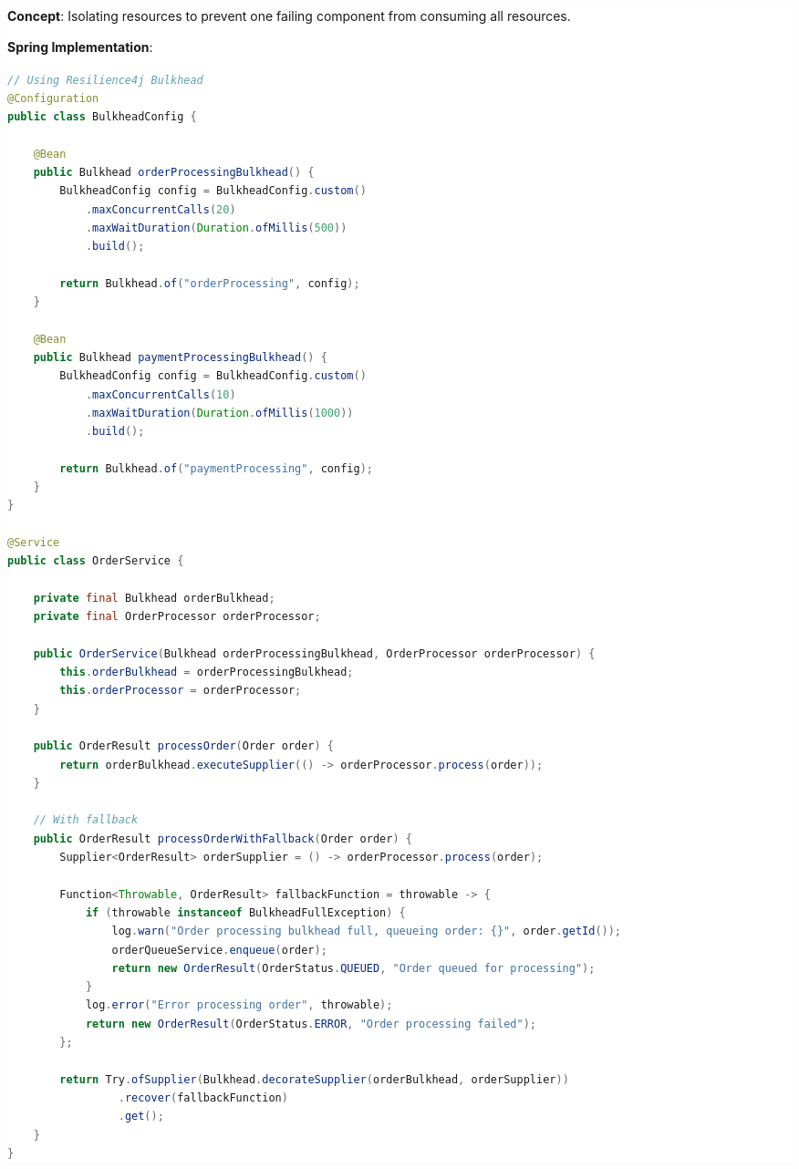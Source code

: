 **Concept**: Isolating resources to prevent one failing component from consuming all resources.

**Spring Implementation**:
```java
// Using Resilience4j Bulkhead
@Configuration
public class BulkheadConfig {
    
    @Bean
    public Bulkhead orderProcessingBulkhead() {
        BulkheadConfig config = BulkheadConfig.custom()
            .maxConcurrentCalls(20)
            .maxWaitDuration(Duration.ofMillis(500))
            .build();
            
        return Bulkhead.of("orderProcessing", config);
    }
    
    @Bean
    public Bulkhead paymentProcessingBulkhead() {
        BulkheadConfig config = BulkheadConfig.custom()
            .maxConcurrentCalls(10)
            .maxWaitDuration(Duration.ofMillis(1000))
            .build();
            
        return Bulkhead.of("paymentProcessing", config);
    }
}

@Service
public class OrderService {
    
    private final Bulkhead orderBulkhead;
    private final OrderProcessor orderProcessor;
    
    public OrderService(Bulkhead orderProcessingBulkhead, OrderProcessor orderProcessor) {
        this.orderBulkhead = orderProcessingBulkhead;
        this.orderProcessor = orderProcessor;
    }
    
    public OrderResult processOrder(Order order) {
        return orderBulkhead.executeSupplier(() -> orderProcessor.process(order));
    }
    
    // With fallback
    public OrderResult processOrderWithFallback(Order order) {
        Supplier<OrderResult> orderSupplier = () -> orderProcessor.process(order);
        
        Function<Throwable, OrderResult> fallbackFunction = throwable -> {
            if (throwable instanceof BulkheadFullException) {
                log.warn("Order processing bulkhead full, queueing order: {}", order.getId());
                orderQueueService.enqueue(order);
                return new OrderResult(OrderStatus.QUEUED, "Order queued for processing");
            }
            log.error("Error processing order", throwable);
            return new OrderResult(OrderStatus.ERROR, "Order processing failed");
        };
        
        return Try.ofSupplier(Bulkhead.decorateSupplier(orderBulkhead, orderSupplier))
                 .recover(fallbackFunction)
                 .get();
    }
}

```